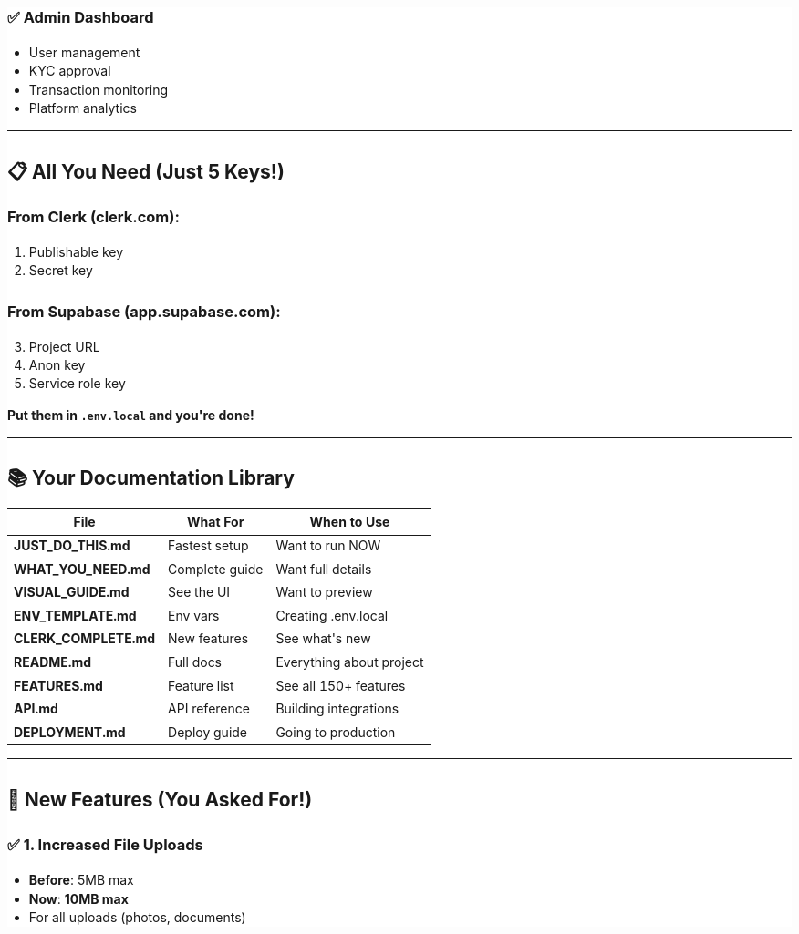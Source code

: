 ### ✅ **Admin Dashboard**
- User management
- KYC approval
- Transaction monitoring
- Platform analytics

---

## 📋 All You Need (Just 5 Keys!)

### **From Clerk** (clerk.com):
1. Publishable key
2. Secret key

### **From Supabase** (app.supabase.com):
3. Project URL
4. Anon key
5. Service role key

**Put them in `.env.local` and you're done!**

---

## 📚 Your Documentation Library

| File | What For | When to Use |
|------|----------|-------------|
| **JUST_DO_THIS.md** | Fastest setup | Want to run NOW |
| **WHAT_YOU_NEED.md** | Complete guide | Want full details |
| **VISUAL_GUIDE.md** | See the UI | Want to preview |
| **ENV_TEMPLATE.md** | Env vars | Creating .env.local |
| **CLERK_COMPLETE.md** | New features | See what's new |
| **README.md** | Full docs | Everything about project |
| **FEATURES.md** | Feature list | See all 150+ features |
| **API.md** | API reference | Building integrations |
| **DEPLOYMENT.md** | Deploy guide | Going to production |

---

## 🎨 New Features (You Asked For!)

### ✅ 1. **Increased File Uploads**
- **Before**: 5MB max
- **Now**: **10MB max**
- For all uploads (photos, documents)
